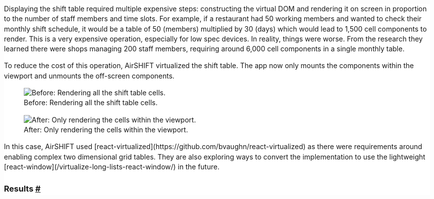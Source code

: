 Displaying the shift table required multiple expensive steps: constructing the virtual DOM and rendering it on screen in proportion to the number of staff members and time slots. For example, if a restaurant had 50 working members and wanted to check their monthly shift schedule, it would be a table of 50 (members) multiplied by 30 (days) which would lead to 1,500 cell components to render. This is a very expensive operation, especially for low spec devices. In reality, things were worse. From the research they learned there were shops managing 200 staff members, requiring around 6,000 cell components in a single monthly table.

To reduce the cost of this operation, AirSHIFT virtualized the shift table. The app now only mounts the components within the viewport and unmounts the off-screen components.

<figure><img src="https://web-dev.imgix.net/image/tcFciHGuF3MxnTr1y5ue01OGLBn2/QOVmOQa0Jryhg8tKPBFs.png?auto=format" alt="Before: Rendering all the shift table cells." class="w-screenshot" sizes="(min-width: 800px) 800px, calc(100vw - 48px)" srcset="https://web-dev.imgix.net/image/tcFciHGuF3MxnTr1y5ue01OGLBn2/QOVmOQa0Jryhg8tKPBFs.png?auto=format&amp;w=200 200w,     https://web-dev.imgix.net/image/tcFciHGuF3MxnTr1y5ue01OGLBn2/QOVmOQa0Jryhg8tKPBFs.png?auto=format&amp;w=228 228w,     https://web-dev.imgix.net/image/tcFciHGuF3MxnTr1y5ue01OGLBn2/QOVmOQa0Jryhg8tKPBFs.png?auto=format&amp;w=260 260w,     https://web-dev.imgix.net/image/tcFciHGuF3MxnTr1y5ue01OGLBn2/QOVmOQa0Jryhg8tKPBFs.png?auto=format&amp;w=296 296w,     https://web-dev.imgix.net/image/tcFciHGuF3MxnTr1y5ue01OGLBn2/QOVmOQa0Jryhg8tKPBFs.png?auto=format&amp;w=338 338w,     https://web-dev.imgix.net/image/tcFciHGuF3MxnTr1y5ue01OGLBn2/QOVmOQa0Jryhg8tKPBFs.png?auto=format&amp;w=385 385w,     https://web-dev.imgix.net/image/tcFciHGuF3MxnTr1y5ue01OGLBn2/QOVmOQa0Jryhg8tKPBFs.png?auto=format&amp;w=439 439w,     https://web-dev.imgix.net/image/tcFciHGuF3MxnTr1y5ue01OGLBn2/QOVmOQa0Jryhg8tKPBFs.png?auto=format&amp;w=500 500w,     https://web-dev.imgix.net/image/tcFciHGuF3MxnTr1y5ue01OGLBn2/QOVmOQa0Jryhg8tKPBFs.png?auto=format&amp;w=571 571w,     https://web-dev.imgix.net/image/tcFciHGuF3MxnTr1y5ue01OGLBn2/QOVmOQa0Jryhg8tKPBFs.png?auto=format&amp;w=650 650w,     https://web-dev.imgix.net/image/tcFciHGuF3MxnTr1y5ue01OGLBn2/QOVmOQa0Jryhg8tKPBFs.png?auto=format&amp;w=741 741w,     https://web-dev.imgix.net/image/tcFciHGuF3MxnTr1y5ue01OGLBn2/QOVmOQa0Jryhg8tKPBFs.png?auto=format&amp;w=845 845w,     https://web-dev.imgix.net/image/tcFciHGuF3MxnTr1y5ue01OGLBn2/QOVmOQa0Jryhg8tKPBFs.png?auto=format&amp;w=964 964w,     https://web-dev.imgix.net/image/tcFciHGuF3MxnTr1y5ue01OGLBn2/QOVmOQa0Jryhg8tKPBFs.png?auto=format&amp;w=1098 1098w,     https://web-dev.imgix.net/image/tcFciHGuF3MxnTr1y5ue01OGLBn2/QOVmOQa0Jryhg8tKPBFs.png?auto=format&amp;w=1252 1252w,     https://web-dev.imgix.net/image/tcFciHGuF3MxnTr1y5ue01OGLBn2/QOVmOQa0Jryhg8tKPBFs.png?auto=format&amp;w=1428 1428w,     https://web-dev.imgix.net/image/tcFciHGuF3MxnTr1y5ue01OGLBn2/QOVmOQa0Jryhg8tKPBFs.png?auto=format&amp;w=1600 1600w" width="800" height="306" /><figcaption>Before: Rendering all the shift table cells.</figcaption></figure><figure><img src="https://web-dev.imgix.net/image/tcFciHGuF3MxnTr1y5ue01OGLBn2/NLSdFKj1gpGBO82pfNNO.png?auto=format" alt="After: Only rendering the cells within the viewport." class="w-screenshot" sizes="(min-width: 800px) 800px, calc(100vw - 48px)" srcset="https://web-dev.imgix.net/image/tcFciHGuF3MxnTr1y5ue01OGLBn2/NLSdFKj1gpGBO82pfNNO.png?auto=format&amp;w=200 200w,     https://web-dev.imgix.net/image/tcFciHGuF3MxnTr1y5ue01OGLBn2/NLSdFKj1gpGBO82pfNNO.png?auto=format&amp;w=228 228w,     https://web-dev.imgix.net/image/tcFciHGuF3MxnTr1y5ue01OGLBn2/NLSdFKj1gpGBO82pfNNO.png?auto=format&amp;w=260 260w,     https://web-dev.imgix.net/image/tcFciHGuF3MxnTr1y5ue01OGLBn2/NLSdFKj1gpGBO82pfNNO.png?auto=format&amp;w=296 296w,     https://web-dev.imgix.net/image/tcFciHGuF3MxnTr1y5ue01OGLBn2/NLSdFKj1gpGBO82pfNNO.png?auto=format&amp;w=338 338w,     https://web-dev.imgix.net/image/tcFciHGuF3MxnTr1y5ue01OGLBn2/NLSdFKj1gpGBO82pfNNO.png?auto=format&amp;w=385 385w,     https://web-dev.imgix.net/image/tcFciHGuF3MxnTr1y5ue01OGLBn2/NLSdFKj1gpGBO82pfNNO.png?auto=format&amp;w=439 439w,     https://web-dev.imgix.net/image/tcFciHGuF3MxnTr1y5ue01OGLBn2/NLSdFKj1gpGBO82pfNNO.png?auto=format&amp;w=500 500w,     https://web-dev.imgix.net/image/tcFciHGuF3MxnTr1y5ue01OGLBn2/NLSdFKj1gpGBO82pfNNO.png?auto=format&amp;w=571 571w,     https://web-dev.imgix.net/image/tcFciHGuF3MxnTr1y5ue01OGLBn2/NLSdFKj1gpGBO82pfNNO.png?auto=format&amp;w=650 650w,     https://web-dev.imgix.net/image/tcFciHGuF3MxnTr1y5ue01OGLBn2/NLSdFKj1gpGBO82pfNNO.png?auto=format&amp;w=741 741w,     https://web-dev.imgix.net/image/tcFciHGuF3MxnTr1y5ue01OGLBn2/NLSdFKj1gpGBO82pfNNO.png?auto=format&amp;w=845 845w,     https://web-dev.imgix.net/image/tcFciHGuF3MxnTr1y5ue01OGLBn2/NLSdFKj1gpGBO82pfNNO.png?auto=format&amp;w=964 964w,     https://web-dev.imgix.net/image/tcFciHGuF3MxnTr1y5ue01OGLBn2/NLSdFKj1gpGBO82pfNNO.png?auto=format&amp;w=1098 1098w,     https://web-dev.imgix.net/image/tcFciHGuF3MxnTr1y5ue01OGLBn2/NLSdFKj1gpGBO82pfNNO.png?auto=format&amp;w=1252 1252w,     https://web-dev.imgix.net/image/tcFciHGuF3MxnTr1y5ue01OGLBn2/NLSdFKj1gpGBO82pfNNO.png?auto=format&amp;w=1428 1428w,     https://web-dev.imgix.net/image/tcFciHGuF3MxnTr1y5ue01OGLBn2/NLSdFKj1gpGBO82pfNNO.png?auto=format&amp;w=1600 1600w" width="800" height="307" /><figcaption>After: Only rendering the cells within the viewport.</figcaption></figure>In this case, AirSHIFT used [react-virtualized](https://github.com/bvaughn/react-virtualized) as there were requirements around enabling complex two dimensional grid tables. They are also exploring ways to convert the implementation to use the lightweight [react-window](/virtualize-long-lists-react-window/) in the future.

### Results <a href="#results" class="w-headline-link">#</a>

